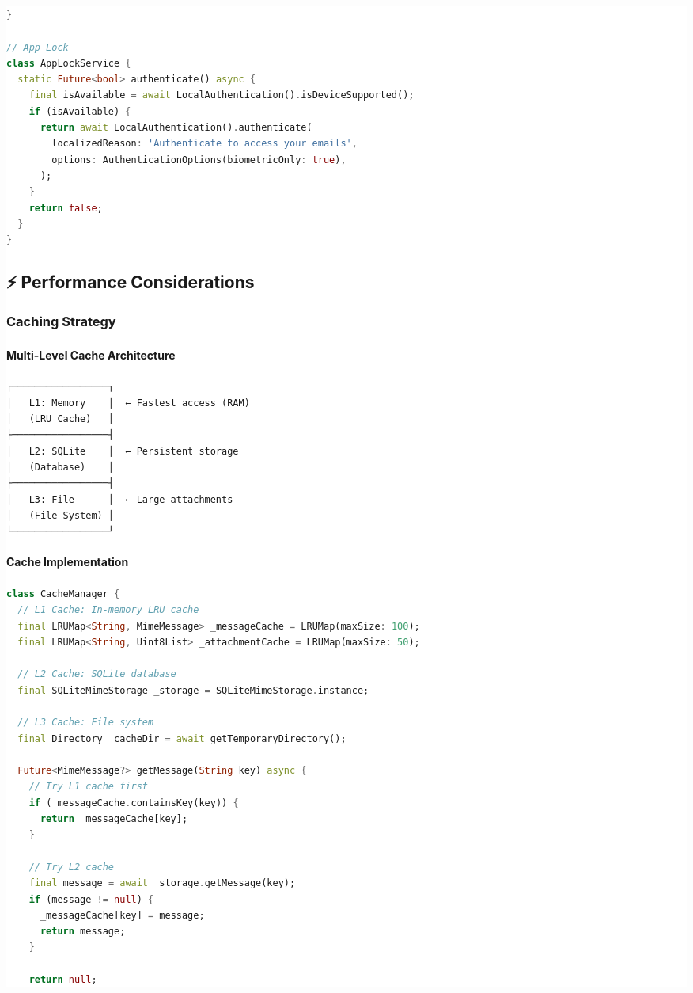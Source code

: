 ```dart
}

// App Lock
class AppLockService {
  static Future<bool> authenticate() async {
    final isAvailable = await LocalAuthentication().isDeviceSupported();
    if (isAvailable) {
      return await LocalAuthentication().authenticate(
        localizedReason: 'Authenticate to access your emails',
        options: AuthenticationOptions(biometricOnly: true),
      );
    }
    return false;
  }
}
```

## ⚡ Performance Considerations

### Caching Strategy

#### Multi-Level Cache Architecture

```
┌─────────────────┐
│   L1: Memory    │  ← Fastest access (RAM)
│   (LRU Cache)   │
├─────────────────┤
│   L2: SQLite    │  ← Persistent storage
│   (Database)    │
├─────────────────┤
│   L3: File      │  ← Large attachments
│   (File System) │
└─────────────────┘
```

#### Cache Implementation

```dart
class CacheManager {
  // L1 Cache: In-memory LRU cache
  final LRUMap<String, MimeMessage> _messageCache = LRUMap(maxSize: 100);
  final LRUMap<String, Uint8List> _attachmentCache = LRUMap(maxSize: 50);
  
  // L2 Cache: SQLite database
  final SQLiteMimeStorage _storage = SQLiteMimeStorage.instance;
  
  // L3 Cache: File system
  final Directory _cacheDir = await getTemporaryDirectory();
  
  Future<MimeMessage?> getMessage(String key) async {
    // Try L1 cache first
    if (_messageCache.containsKey(key)) {
      return _messageCache[key];
    }
    
    // Try L2 cache
    final message = await _storage.getMessage(key);
    if (message != null) {
      _messageCache[key] = message;
      return message;
    }
    
    return null;
```